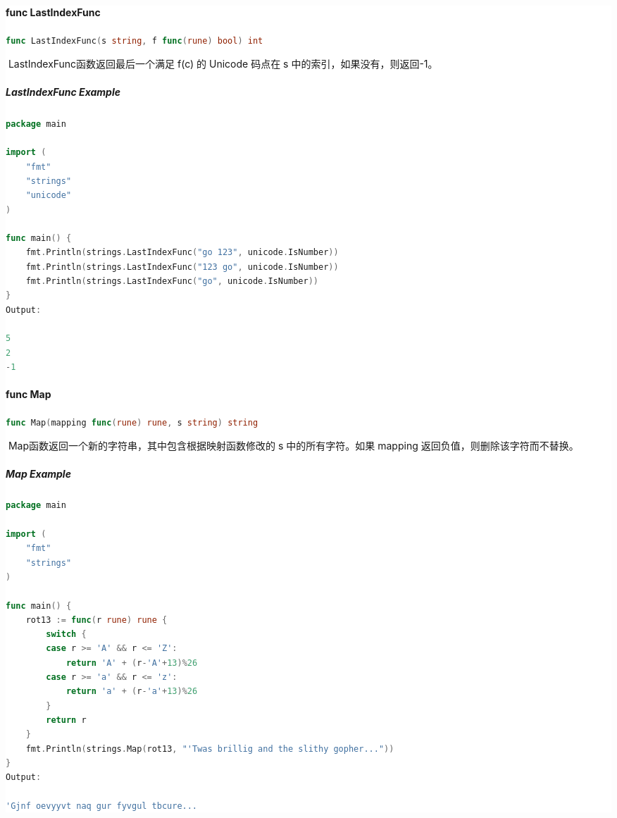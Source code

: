 #### func LastIndexFunc 

``` go 
func LastIndexFunc(s string, f func(rune) bool) int
```

​	LastIndexFunc函数返回最后一个满足 f(c) 的 Unicode 码点在 s 中的索引，如果没有，则返回-1。

##### LastIndexFunc Example
``` go 
package main

import (
	"fmt"
	"strings"
	"unicode"
)

func main() {
	fmt.Println(strings.LastIndexFunc("go 123", unicode.IsNumber))
	fmt.Println(strings.LastIndexFunc("123 go", unicode.IsNumber))
	fmt.Println(strings.LastIndexFunc("go", unicode.IsNumber))
}
Output:

5
2
-1
```

#### func Map 

``` go 
func Map(mapping func(rune) rune, s string) string
```

​	Map函数返回一个新的字符串，其中包含根据映射函数修改的 s 中的所有字符。如果 mapping 返回负值，则删除该字符而不替换。

##### Map Example
``` go 
package main

import (
	"fmt"
	"strings"
)

func main() {
	rot13 := func(r rune) rune {
		switch {
		case r >= 'A' && r <= 'Z':
			return 'A' + (r-'A'+13)%26
		case r >= 'a' && r <= 'z':
			return 'a' + (r-'a'+13)%26
		}
		return r
	}
	fmt.Println(strings.Map(rot13, "'Twas brillig and the slithy gopher..."))
}
Output:

'Gjnf oevyyvt naq gur fyvgul tbcure...
```
